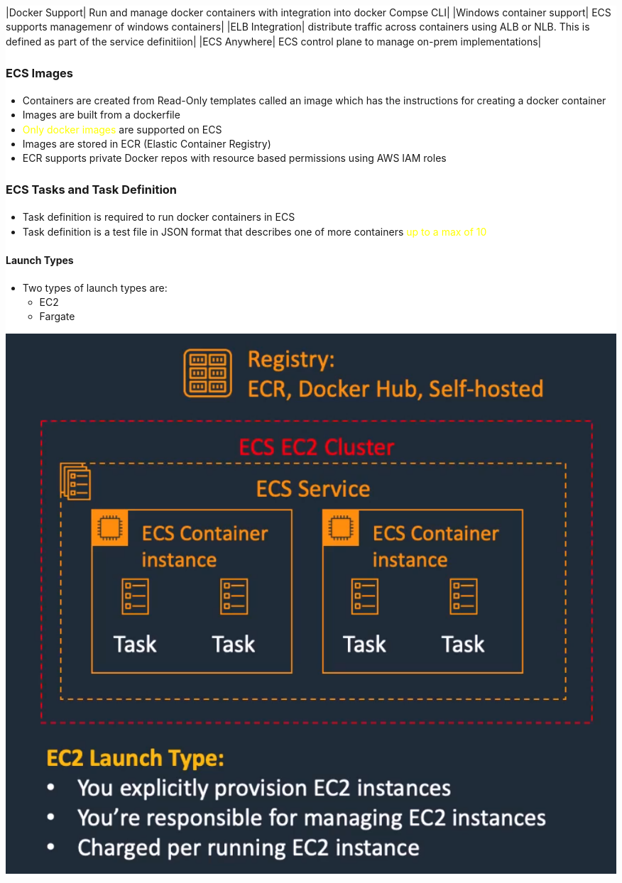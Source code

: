 |Docker Support| Run and manage docker containers with integration into docker Compse CLI|
|Windows container support| ECS supports managemenr of windows containers|
|ELB Integration| distribute traffic across containers using ALB or NLB. This is defined as part of the service definitiion|
|ECS Anywhere| ECS control plane to manage on-prem implementations|
### ECS Images
* Containers are created from Read-Only templates called an image which has the instructions for creating a docker container
* Images are built from a dockerfile
* <span style=color:yellow>Only docker images</span> are supported on ECS
* Images are stored in ECR (Elastic Container Registry)
* ECR supports private Docker repos with resource based permissions using AWS IAM roles
### ECS Tasks and Task Definition
* Task definition is required to run docker containers in ECS
* Task definition is a test file in JSON format that describes one of more containers <span style=color:yellow>up to a max of 10</span>
#### Launch Types
* Two types of launch types are:
    * EC2
    * Fargate

<img src=./AWS_launch_types.png alt="launch types" />